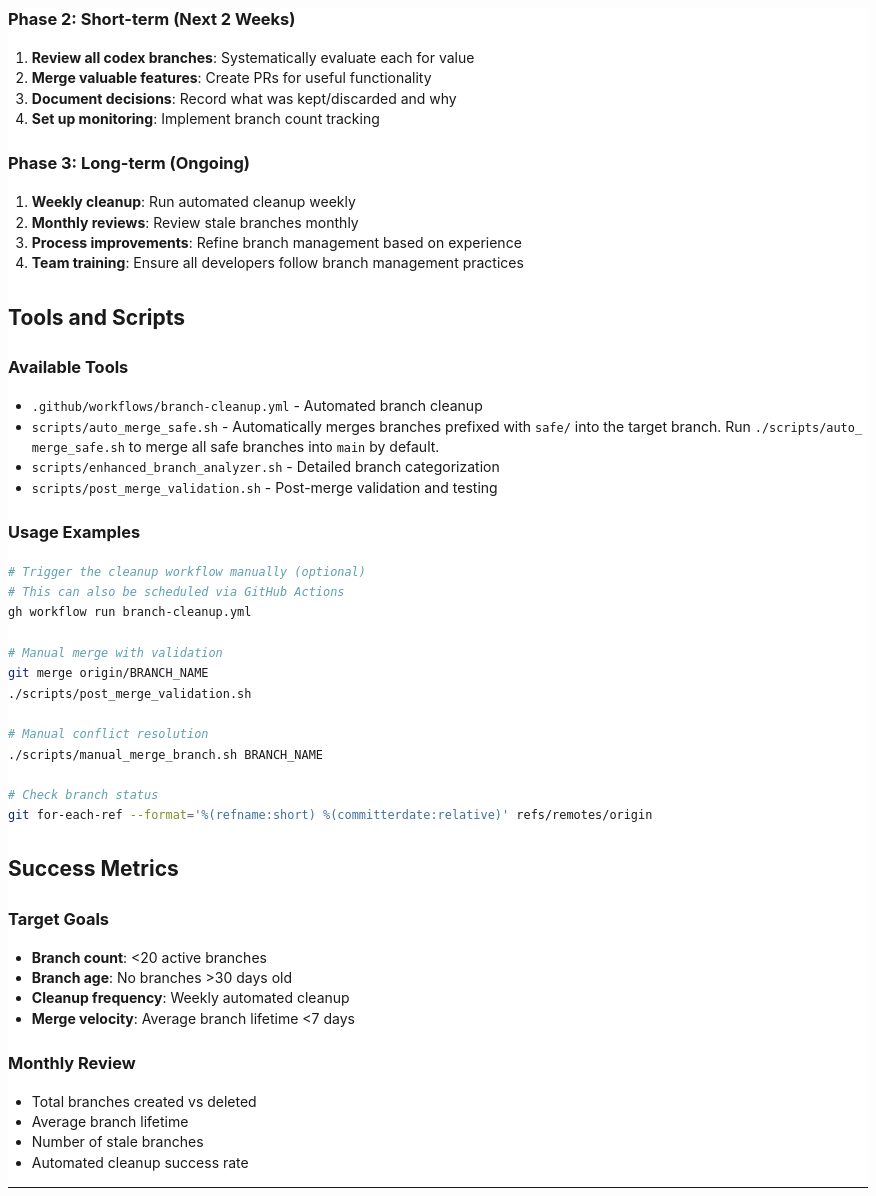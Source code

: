 ### Phase 2: Short-term (Next 2 Weeks)  
1. **Review all codex branches**: Systematically evaluate each for value
2. **Merge valuable features**: Create PRs for useful functionality
3. **Document decisions**: Record what was kept/discarded and why
4. **Set up monitoring**: Implement branch count tracking

### Phase 3: Long-term (Ongoing)
1. **Weekly cleanup**: Run automated cleanup weekly
2. **Monthly reviews**: Review stale branches monthly
3. **Process improvements**: Refine branch management based on experience
4. **Team training**: Ensure all developers follow branch management practices

## Tools and Scripts

### Available Tools
- `.github/workflows/branch-cleanup.yml` - Automated branch cleanup
- `scripts/auto_merge_safe.sh` - Automatically merges branches prefixed with
  `safe/` into the target branch. Run `./scripts/auto_merge_safe.sh` to merge
  all safe branches into `main` by default.
- `scripts/enhanced_branch_analyzer.sh` - Detailed branch categorization
- `scripts/post_merge_validation.sh` - Post-merge validation and testing

### Usage Examples

```bash
# Trigger the cleanup workflow manually (optional)
# This can also be scheduled via GitHub Actions
gh workflow run branch-cleanup.yml

# Manual merge with validation
git merge origin/BRANCH_NAME
./scripts/post_merge_validation.sh

# Manual conflict resolution
./scripts/manual_merge_branch.sh BRANCH_NAME

# Check branch status
git for-each-ref --format='%(refname:short) %(committerdate:relative)' refs/remotes/origin
```

## Success Metrics

### Target Goals
- **Branch count**: <20 active branches
- **Branch age**: No branches >30 days old
- **Cleanup frequency**: Weekly automated cleanup
- **Merge velocity**: Average branch lifetime <7 days

### Monthly Review
- Total branches created vs deleted
- Average branch lifetime
- Number of stale branches
- Automated cleanup success rate

---